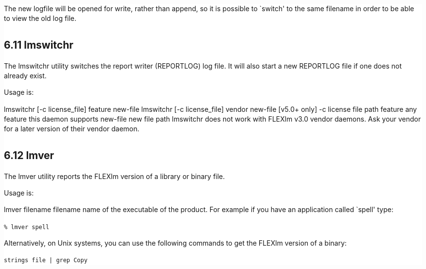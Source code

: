 The new logfile will be opened for write, rather than append, so it is possible to `switch' to the same filename in order to be able to view the old log file.


## 6.11 lmswitchr
The lmswitchr utility switches the report writer (REPORTLOG) log file. It will also start a new REPORTLOG file if one does not already exist.

Usage is:

lmswitchr [-c license_file] feature new-file
lmswitchr [-c license_file] vendor new-file [v5.0+ only]
-c
license file path
feature
any feature this daemon supports
new-file
new file path
lmswitchr does not work with FLEXlm v3.0 vendor daemons. Ask your vendor for a later version of their vendor daemon.


## 6.12 lmver
The lmver utility reports the FLEXlm version of a library or binary file.

Usage is:

lmver filename
filename
name of the executable of the product.
For example if you have an application called `spell' type:

	% lmver spell
Alternatively, on Unix systems, you can use the following commands to get the FLEXlm version of a binary:

	strings file | grep Copy
